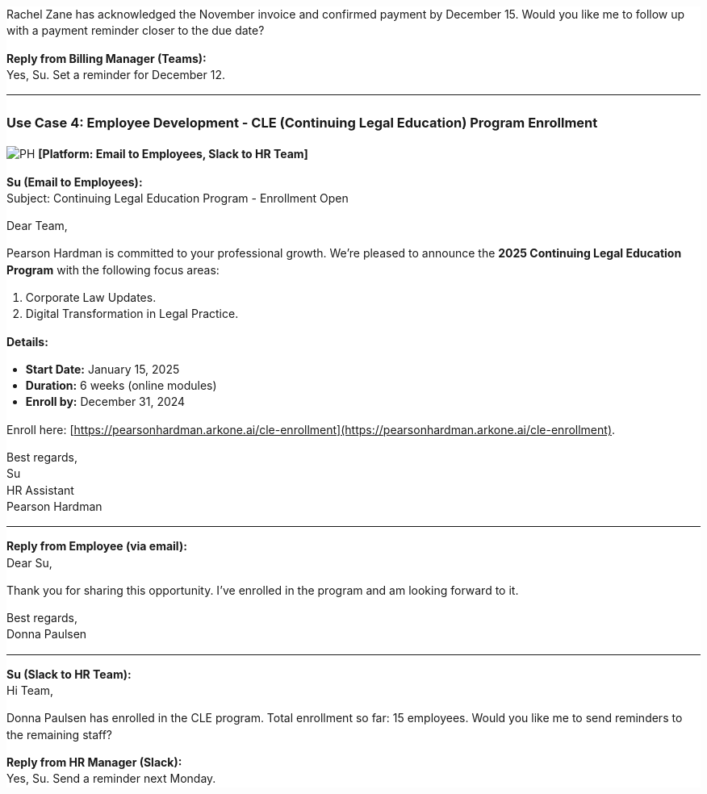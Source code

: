 Rachel Zane has acknowledged the November invoice and confirmed payment by December 15. Would you like me to follow up with a payment reminder closer to the due date?

**Reply from Billing Manager (Teams):**  
Yes, Su. Set a reminder for December 12.

----------

### **Use Case 4: Employee Development - CLE (Continuing Legal Education) Program Enrollment**
![PH](final/cle_continuing_legal_education_program_enrollment.gif)
**[Platform: Email to Employees, Slack to HR Team]**

**Su (Email to Employees):**  
Subject: Continuing Legal Education Program - Enrollment Open

Dear Team,

Pearson Hardman is committed to your professional growth. We’re pleased to announce the **2025 Continuing Legal Education Program** with the following focus areas:

1.  Corporate Law Updates.
2.  Digital Transformation in Legal Practice.

**Details:**

-   **Start Date:** January 15, 2025
-   **Duration:** 6 weeks (online modules)
-   **Enroll by:** December 31, 2024

Enroll here: [https://pearsonhardman.arkone.ai/cle-enrollment](https://pearsonhardman.arkone.ai/cle-enrollment).

Best regards,  
Su  
HR Assistant  
Pearson Hardman

----------

**Reply from Employee (via email):**  
Dear Su,

Thank you for sharing this opportunity. I’ve enrolled in the program and am looking forward to it.

Best regards,  
Donna Paulsen

----------

**Su (Slack to HR Team):**  
Hi Team,

Donna Paulsen has enrolled in the CLE program. Total enrollment so far: 15 employees. Would you like me to send reminders to the remaining staff?

**Reply from HR Manager (Slack):**  
Yes, Su. Send a reminder next Monday.
